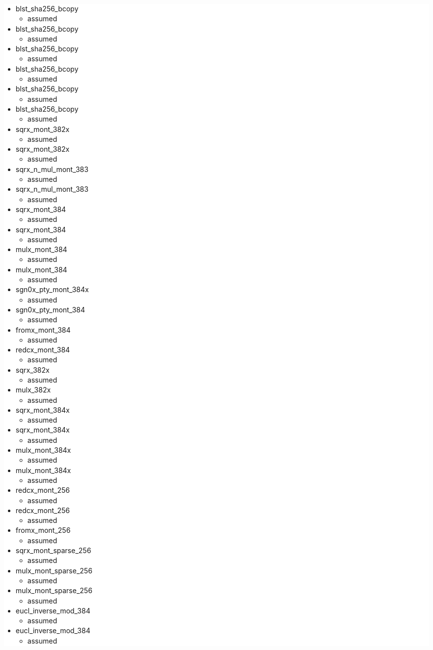 * blst_sha256_bcopy
    * assumed
* blst_sha256_bcopy
    * assumed
* blst_sha256_bcopy
    * assumed
* blst_sha256_bcopy
    * assumed
* blst_sha256_bcopy
    * assumed
* blst_sha256_bcopy
    * assumed
* sqrx_mont_382x
    * assumed
* sqrx_mont_382x
    * assumed
* sqrx_n_mul_mont_383
    * assumed
* sqrx_n_mul_mont_383
    * assumed
* sqrx_mont_384
    * assumed
* sqrx_mont_384
    * assumed
* mulx_mont_384
    * assumed
* mulx_mont_384
    * assumed
* sgn0x_pty_mont_384x
    * assumed
* sgn0x_pty_mont_384
    * assumed
* fromx_mont_384
    * assumed
* redcx_mont_384
    * assumed
* sqrx_382x
    * assumed
* mulx_382x
    * assumed
* sqrx_mont_384x
    * assumed
* sqrx_mont_384x
    * assumed
* mulx_mont_384x
    * assumed
* mulx_mont_384x
    * assumed
* redcx_mont_256
    * assumed
* redcx_mont_256
    * assumed
* fromx_mont_256
    * assumed
* sqrx_mont_sparse_256
    * assumed
* mulx_mont_sparse_256
    * assumed
* mulx_mont_sparse_256
    * assumed
* eucl_inverse_mod_384
    * assumed
* eucl_inverse_mod_384
    * assumed